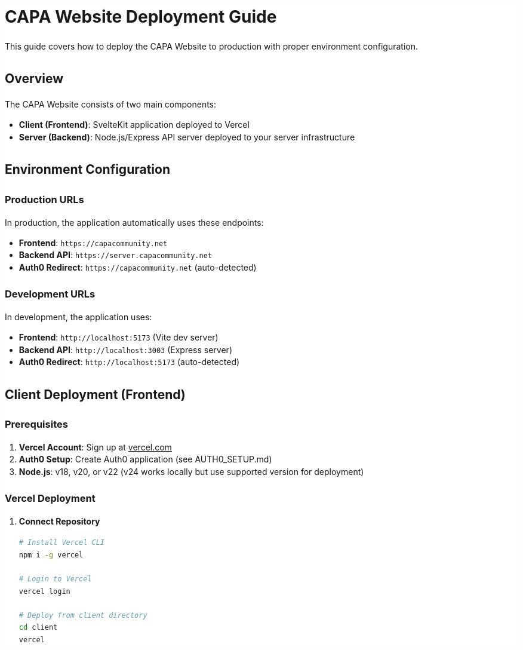 # CAPA Website Deployment Guide

This guide covers how to deploy the CAPA Website to production with proper environment configuration.

## Overview

The CAPA Website consists of two main components:
- **Client (Frontend)**: SvelteKit application deployed to Vercel
- **Server (Backend)**: Node.js/Express API server deployed to your server infrastructure

## Environment Configuration

### Production URLs

In production, the application automatically uses these endpoints:

- **Frontend**: `https://capacommunity.net`
- **Backend API**: `https://server.capacommunity.net`
- **Auth0 Redirect**: `https://capacommunity.net` (auto-detected)

### Development URLs

In development, the application uses:

- **Frontend**: `http://localhost:5173` (Vite dev server)
- **Backend API**: `http://localhost:3003` (Express server)
- **Auth0 Redirect**: `http://localhost:5173` (auto-detected)

## Client Deployment (Frontend)

### Prerequisites

1. **Vercel Account**: Sign up at [vercel.com](https://vercel.com)
2. **Auth0 Setup**: Create Auth0 application (see AUTH0_SETUP.md)
3. **Node.js**: v18, v20, or v22 (v24 works locally but use supported version for deployment)

### Vercel Deployment

1. **Connect Repository**
   ```bash
   # Install Vercel CLI
   npm i -g vercel
   
   # Login to Vercel
   vercel login
   
   # Deploy from client directory
   cd client
   vercel
   ```
